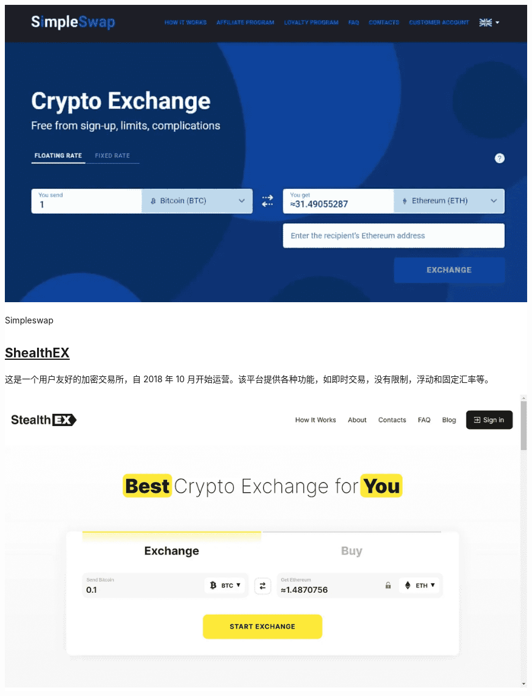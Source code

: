 ![](img/90bbd8ccf9763bc885204cd234dabb88.png)

Simpleswap

## [ShealthEX](https://stealthex.io/)

这是一个用户友好的加密交易所，自 2018 年 10 月开始运营。该平台提供各种功能，如即时交易，没有限制，浮动和固定汇率等。

![](img/56d9adddd21358fe1571702bc870cac8.png)
